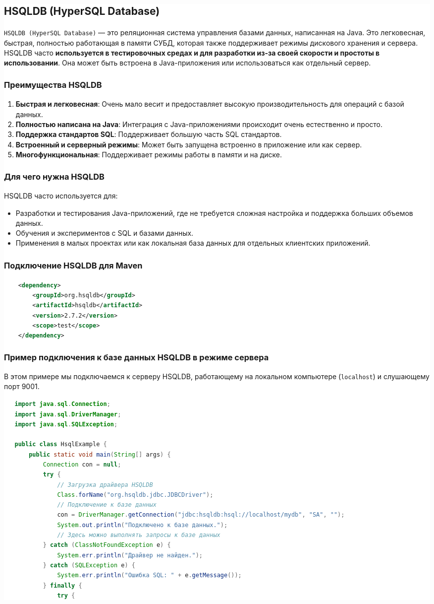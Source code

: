 ## HSQLDB (HyperSQL Database)

`HSQLDB (HyperSQL Database)` — это реляционная система управления базами данных, написанная на Java. Это легковесная, быстрая, полностью работающая в памяти СУБД, которая также поддерживает режимы дискового хранения и сервера. HSQLDB часто **используется в тестировочных средах и для разработки из-за своей скорости и простоты в использовании**. Она может быть встроена в Java-приложения или использоваться как отдельный сервер.

### Преимущества HSQLDB

1. **Быстрая и легковесная**: Очень мало весит и предоставляет высокую производительность для операций с базой данных.
2. **Полностью написана на Java**: Интеграция с Java-приложениями происходит очень естественно и просто.
3. **Поддержка стандартов SQL**: Поддерживает большую часть SQL стандартов.
4. **Встроенный и серверный режимы**: Может быть запущена встроенно в приложение или как сервер.
5. **Многофункциональная**: Поддерживает режимы работы в памяти и на диске.

### Для чего нужна HSQLDB

HSQLDB часто используется для:

- Разработки и тестирования Java-приложений, где не требуется сложная настройка и поддержка больших объемов данных.
- Обучения и экспериментов с SQL и базами данных.
- Применения в малых проектах или как локальная база данных для отдельных клиентских приложений.

### Подключение HSQLDB для Maven

```xml
    <dependency>
        <groupId>org.hsqldb</groupId>
        <artifactId>hsqldb</artifactId>
        <version>2.7.2</version>
        <scope>test</scope>
    </dependency>
```

### Пример подключения к базе данных HSQLDB в режиме сервера

В этом примере мы подключаемся к серверу HSQLDB, работающему на локальном компьютере (`localhost`) и слушающему порт 9001.

```java
   import java.sql.Connection;
   import java.sql.DriverManager;
   import java.sql.SQLException;

   public class HsqlExample {
       public static void main(String[] args) {
           Connection con = null;
           try {
               // Загрузка драйвера HSQLDB
               Class.forName("org.hsqldb.jdbc.JDBCDriver");
               // Подключение к базе данных
               con = DriverManager.getConnection("jdbc:hsqldb:hsql://localhost/mydb", "SA", "");
               System.out.println("Подключено к базе данных.");
               // Здесь можно выполнять запросы к базе данных
           } catch (ClassNotFoundException e) {
               System.err.println("Драйвер не найден.");
           } catch (SQLException e) {
               System.err.println("Ошибка SQL: " + e.getMessage());
           } finally {
               try {
```